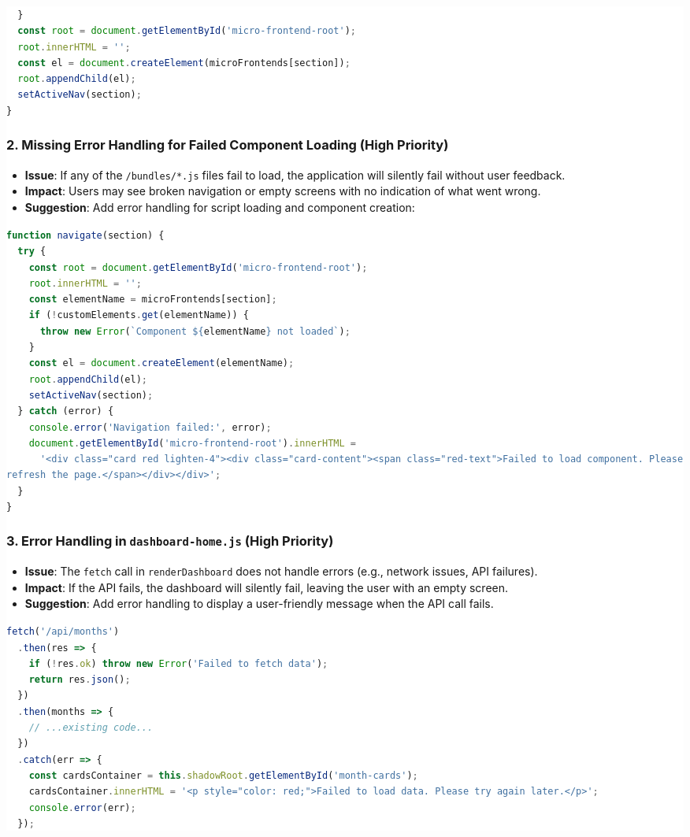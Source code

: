    ```javascript
     }
     const root = document.getElementById('micro-frontend-root');
     root.innerHTML = '';
     const el = document.createElement(microFrontends[section]);
     root.appendChild(el);
     setActiveNav(section);
   }
   ```

### 2. **Missing Error Handling for Failed Component Loading (High Priority)**
   - **Issue**: If any of the `/bundles/*.js` files fail to load, the application will silently fail without user feedback.
   - **Impact**: Users may see broken navigation or empty screens with no indication of what went wrong.
   - **Suggestion**: Add error handling for script loading and component creation:
   ```javascript
   function navigate(section) {
     try {
       const root = document.getElementById('micro-frontend-root');
       root.innerHTML = '';
       const elementName = microFrontends[section];
       if (!customElements.get(elementName)) {
         throw new Error(`Component ${elementName} not loaded`);
       }
       const el = document.createElement(elementName);
       root.appendChild(el);
       setActiveNav(section);
     } catch (error) {
       console.error('Navigation failed:', error);
       document.getElementById('micro-frontend-root').innerHTML = 
         '<div class="card red lighten-4"><div class="card-content"><span class="red-text">Failed to load component. Please refresh the page.</span></div></div>';
     }
   }
   ```

### 3. **Error Handling in `dashboard-home.js`** (High Priority)
   - **Issue**: The `fetch` call in `renderDashboard` does not handle errors (e.g., network issues, API failures).
   - **Impact**: If the API fails, the dashboard will silently fail, leaving the user with an empty screen.
   - **Suggestion**: Add error handling to display a user-friendly message when the API call fails.
   ```javascript
   fetch('/api/months')
     .then(res => {
       if (!res.ok) throw new Error('Failed to fetch data');
       return res.json();
     })
     .then(months => {
       // ...existing code...
     })
     .catch(err => {
       const cardsContainer = this.shadowRoot.getElementById('month-cards');
       cardsContainer.innerHTML = '<p style="color: red;">Failed to load data. Please try again later.</p>';
       console.error(err);
     });
   ```
